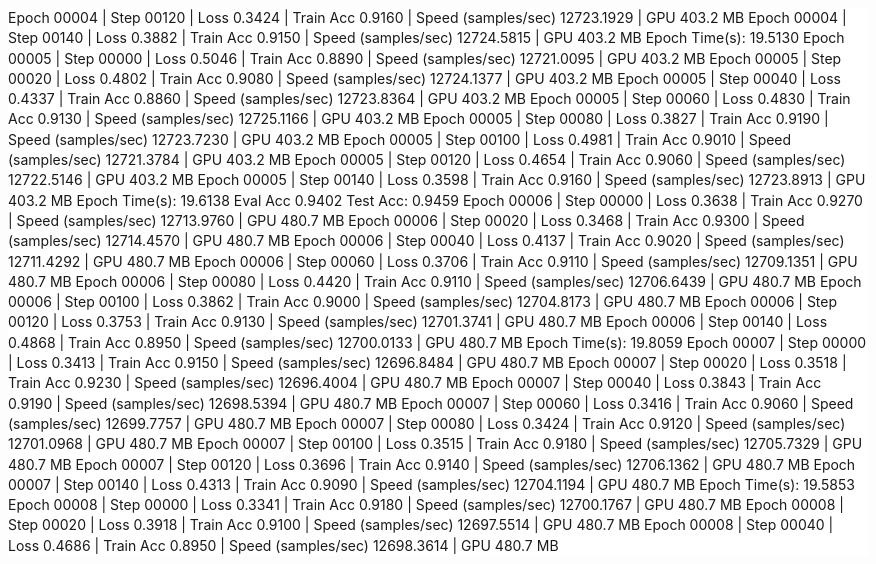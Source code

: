 Epoch 00004 | Step 00120 | Loss 0.3424 | Train Acc 0.9160 | Speed (samples/sec) 12723.1929 | GPU 403.2 MB
Epoch 00004 | Step 00140 | Loss 0.3882 | Train Acc 0.9150 | Speed (samples/sec) 12724.5815 | GPU 403.2 MB
Epoch Time(s): 19.5130
Epoch 00005 | Step 00000 | Loss 0.5046 | Train Acc 0.8890 | Speed (samples/sec) 12721.0095 | GPU 403.2 MB
Epoch 00005 | Step 00020 | Loss 0.4802 | Train Acc 0.9080 | Speed (samples/sec) 12724.1377 | GPU 403.2 MB
Epoch 00005 | Step 00040 | Loss 0.4337 | Train Acc 0.8860 | Speed (samples/sec) 12723.8364 | GPU 403.2 MB
Epoch 00005 | Step 00060 | Loss 0.4830 | Train Acc 0.9130 | Speed (samples/sec) 12725.1166 | GPU 403.2 MB
Epoch 00005 | Step 00080 | Loss 0.3827 | Train Acc 0.9190 | Speed (samples/sec) 12723.7230 | GPU 403.2 MB
Epoch 00005 | Step 00100 | Loss 0.4981 | Train Acc 0.9010 | Speed (samples/sec) 12721.3784 | GPU 403.2 MB
Epoch 00005 | Step 00120 | Loss 0.4654 | Train Acc 0.9060 | Speed (samples/sec) 12722.5146 | GPU 403.2 MB
Epoch 00005 | Step 00140 | Loss 0.3598 | Train Acc 0.9160 | Speed (samples/sec) 12723.8913 | GPU 403.2 MB
Epoch Time(s): 19.6138
Eval Acc 0.9402
Test Acc: 0.9459
Epoch 00006 | Step 00000 | Loss 0.3638 | Train Acc 0.9270 | Speed (samples/sec) 12713.9760 | GPU 480.7 MB
Epoch 00006 | Step 00020 | Loss 0.3468 | Train Acc 0.9300 | Speed (samples/sec) 12714.4570 | GPU 480.7 MB
Epoch 00006 | Step 00040 | Loss 0.4137 | Train Acc 0.9020 | Speed (samples/sec) 12711.4292 | GPU 480.7 MB
Epoch 00006 | Step 00060 | Loss 0.3706 | Train Acc 0.9110 | Speed (samples/sec) 12709.1351 | GPU 480.7 MB
Epoch 00006 | Step 00080 | Loss 0.4420 | Train Acc 0.9110 | Speed (samples/sec) 12706.6439 | GPU 480.7 MB
Epoch 00006 | Step 00100 | Loss 0.3862 | Train Acc 0.9000 | Speed (samples/sec) 12704.8173 | GPU 480.7 MB
Epoch 00006 | Step 00120 | Loss 0.3753 | Train Acc 0.9130 | Speed (samples/sec) 12701.3741 | GPU 480.7 MB
Epoch 00006 | Step 00140 | Loss 0.4868 | Train Acc 0.8950 | Speed (samples/sec) 12700.0133 | GPU 480.7 MB
Epoch Time(s): 19.8059
Epoch 00007 | Step 00000 | Loss 0.3413 | Train Acc 0.9150 | Speed (samples/sec) 12696.8484 | GPU 480.7 MB
Epoch 00007 | Step 00020 | Loss 0.3518 | Train Acc 0.9230 | Speed (samples/sec) 12696.4004 | GPU 480.7 MB
Epoch 00007 | Step 00040 | Loss 0.3843 | Train Acc 0.9190 | Speed (samples/sec) 12698.5394 | GPU 480.7 MB
Epoch 00007 | Step 00060 | Loss 0.3416 | Train Acc 0.9060 | Speed (samples/sec) 12699.7757 | GPU 480.7 MB
Epoch 00007 | Step 00080 | Loss 0.3424 | Train Acc 0.9120 | Speed (samples/sec) 12701.0968 | GPU 480.7 MB
Epoch 00007 | Step 00100 | Loss 0.3515 | Train Acc 0.9180 | Speed (samples/sec) 12705.7329 | GPU 480.7 MB
Epoch 00007 | Step 00120 | Loss 0.3696 | Train Acc 0.9140 | Speed (samples/sec) 12706.1362 | GPU 480.7 MB
Epoch 00007 | Step 00140 | Loss 0.4313 | Train Acc 0.9090 | Speed (samples/sec) 12704.1194 | GPU 480.7 MB
Epoch Time(s): 19.5853
Epoch 00008 | Step 00000 | Loss 0.3341 | Train Acc 0.9180 | Speed (samples/sec) 12700.1767 | GPU 480.7 MB
Epoch 00008 | Step 00020 | Loss 0.3918 | Train Acc 0.9100 | Speed (samples/sec) 12697.5514 | GPU 480.7 MB
Epoch 00008 | Step 00040 | Loss 0.4686 | Train Acc 0.8950 | Speed (samples/sec) 12698.3614 | GPU 480.7 MB